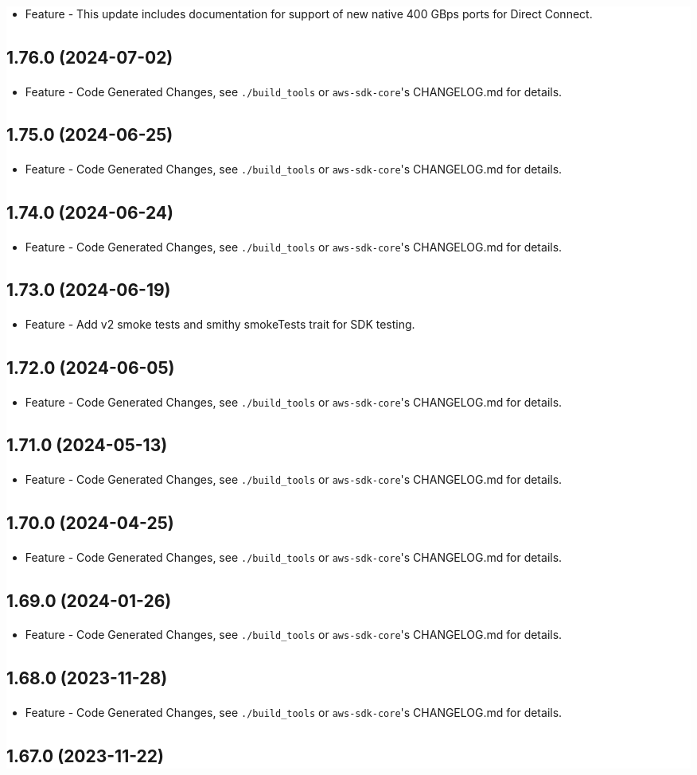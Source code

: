 * Feature - This update includes documentation for support of new native 400 GBps ports for Direct Connect.

1.76.0 (2024-07-02)
------------------

* Feature - Code Generated Changes, see `./build_tools` or `aws-sdk-core`'s CHANGELOG.md for details.

1.75.0 (2024-06-25)
------------------

* Feature - Code Generated Changes, see `./build_tools` or `aws-sdk-core`'s CHANGELOG.md for details.

1.74.0 (2024-06-24)
------------------

* Feature - Code Generated Changes, see `./build_tools` or `aws-sdk-core`'s CHANGELOG.md for details.

1.73.0 (2024-06-19)
------------------

* Feature - Add v2 smoke tests and smithy smokeTests trait for SDK testing.

1.72.0 (2024-06-05)
------------------

* Feature - Code Generated Changes, see `./build_tools` or `aws-sdk-core`'s CHANGELOG.md for details.

1.71.0 (2024-05-13)
------------------

* Feature - Code Generated Changes, see `./build_tools` or `aws-sdk-core`'s CHANGELOG.md for details.

1.70.0 (2024-04-25)
------------------

* Feature - Code Generated Changes, see `./build_tools` or `aws-sdk-core`'s CHANGELOG.md for details.

1.69.0 (2024-01-26)
------------------

* Feature - Code Generated Changes, see `./build_tools` or `aws-sdk-core`'s CHANGELOG.md for details.

1.68.0 (2023-11-28)
------------------

* Feature - Code Generated Changes, see `./build_tools` or `aws-sdk-core`'s CHANGELOG.md for details.

1.67.0 (2023-11-22)
------------------
